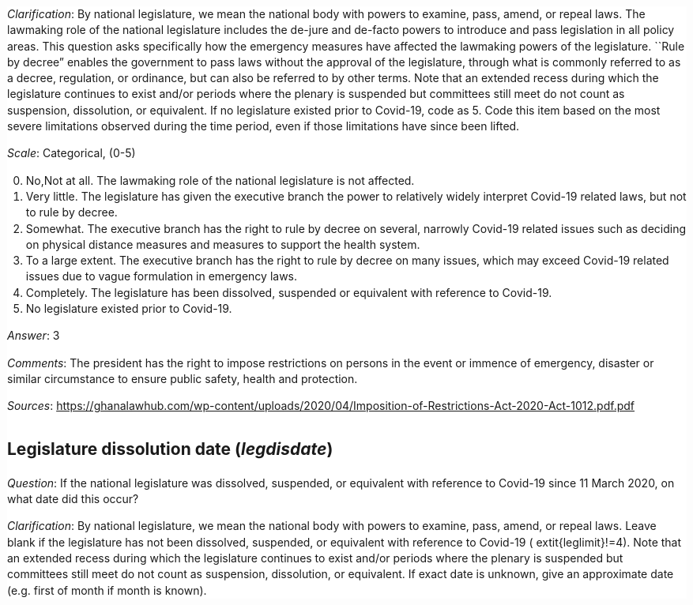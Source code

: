  

*Clarification*: By national legislature, we mean the national body with powers to examine, pass, amend, or repeal laws.   The lawmaking role of the national legislature includes the de-jure and de-facto powers to introduce and pass legislation in all policy areas. This question asks specifically how the emergency measures have affected the lawmaking powers of the legislature. ``Rule by decree” enables the government to pass laws without the approval of the legislature, through what is commonly referred to as a decree, regulation, or ordinance, but can also be referred to by other terms.  Note that an extended recess during which the legislature continues to exist and/or periods where the plenary is suspended but committees still meet do not count as suspension, dissolution, or equivalent. If no legislature existed prior to Covid-19, code as 5. Code this item based on the most severe limitations observed during the time period, even if those limitations have since been lifted.

 

*Scale*: Categorical, (0-5) 

 0. No,Not at all. The lawmaking role of the national legislature is not affected. 
 1. Very little. The legislature has given the executive branch the power to relatively widely interpret Covid-19 related laws, but not to rule by decree. 
 2. Somewhat. The executive branch has the right to rule by decree on several, narrowly Covid-19 related issues such as deciding on physical distance measures and measures to support the health system. 
 3. To a large extent. The executive branch has the right to rule by decree on many issues, which may exceed Covid-19 related issues due to vague formulation in emergency laws. 
 4. Completely. The legislature has been dissolved, suspended or equivalent with reference to Covid-19. 
 5. No legislature existed prior to Covid-19.

 
*Answer*: 3 

*Comments*:
 The president has the right to impose restrictions on persons in the event or immence of emergency, disaster or similar circumstance to ensure public safety, health and protection.

 

*Sources*:
 https://ghanalawhub.com/wp-content/uploads/2020/04/Imposition-of-Restrictions-Act-2020-Act-1012.pdf.pdf





## Legislature dissolution date (*legdisdate*) 

*Question*: If the national legislature was dissolved, suspended, or equivalent with reference to Covid-19 since 11 March 2020, on what date did this occur?

 

*Clarification*: By national legislature, we mean the national body with powers to examine, pass, amend, or repeal laws. Leave blank if the legislature has not been dissolved, suspended, or equivalent with reference to Covid-19 (	extit{leglimit}!=4).  Note that an extended recess during which the legislature continues to exist and/or periods where the plenary is suspended but committees still meet do not count as suspension, dissolution, or equivalent. If exact date is unknown, give an approximate date (e.g. first of month if month is known).
